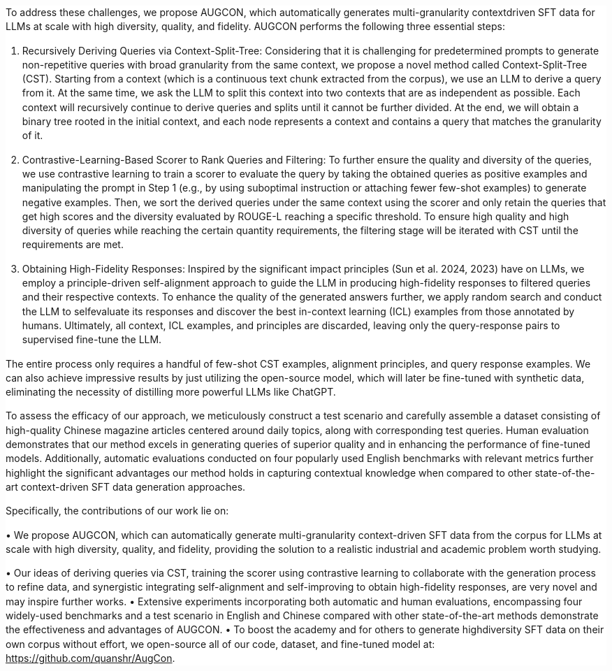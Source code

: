 To address these challenges, we propose AUGCON, which automatically generates multi-granularity contextdriven SFT data for LLMs at scale with high diversity, quality, and fidelity. AUGCON performs the following three essential steps:

1. Recursively Deriving Queries via Context-Split-Tree: Considering that it is challenging for predetermined prompts to generate non-repetitive queries with broad granularity from the same context, we propose a novel method called Context-Split-Tree (CST). Starting from a context (which is a continuous text chunk extracted from the corpus), we use an LLM to derive a query from it. At the same time, we ask the LLM to split this context into two contexts that are as independent as possible. Each context will recursively continue to derive queries and splits until it cannot be further divided. At the end, we will obtain a binary tree rooted in the initial context, and each node represents a context and contains a query that matches the granularity of it.

2. Contrastive-Learning-Based Scorer to Rank Queries and Filtering: To further ensure the quality and diversity of the queries, we use contrastive learning to train a scorer to evaluate the query by taking the obtained queries as positive examples and manipulating the prompt in Step 1 (e.g., by using suboptimal instruction or attaching fewer few-shot examples) to generate negative examples. Then, we sort the derived queries under the same context using the scorer and only retain the queries that get high scores and the diversity evaluated by ROUGE-L reaching a specific threshold. To ensure high quality and high diversity of queries while reaching the certain quantity requirements, the filtering stage will be iterated with CST until the requirements are met.

3. Obtaining High-Fidelity Responses: Inspired by the significant impact principles (Sun et al. 2024, 2023) have on LLMs, we employ a principle-driven self-alignment approach to guide the LLM in producing high-fidelity responses to filtered queries and their respective contexts. To enhance the quality of the generated answers further, we apply random search and conduct the LLM to selfevaluate its responses and discover the best in-context learning (ICL) examples from those annotated by humans. Ultimately, all context, ICL examples, and principles are discarded, leaving only the query-response pairs to supervised fine-tune the LLM.

The entire process only requires a handful of few-shot CST examples, alignment principles, and query response examples. We can also achieve impressive results by just utilizing the open-source model, which will later be fine-tuned with synthetic data, eliminating the necessity of distilling more powerful LLMs like ChatGPT.

To assess the efficacy of our approach, we meticulously construct a test scenario and carefully assemble a dataset consisting of high-quality Chinese magazine articles centered around daily topics, along with corresponding test queries. Human evaluation demonstrates that our method excels in generating queries of superior quality and in enhancing the performance of fine-tuned models. Additionally, automatic evaluations conducted on four popularly used English benchmarks with relevant metrics further highlight the significant advantages our method holds in capturing contextual knowledge when compared to other state-of-the-art context-driven SFT data generation approaches.

Specifically, the contributions of our work lie on:

• We propose AUGCON, which can automatically generate multi-granularity context-driven SFT data from the corpus for LLMs at scale with high diversity, quality, and fidelity, providing the solution to a realistic industrial and academic problem worth studying.

• Our ideas of deriving queries via CST, training the scorer using contrastive learning to collaborate with the generation process to refine data, and synergistic integrating self-alignment and self-improving to obtain high-fidelity responses, are very novel and may inspire further works. • Extensive experiments incorporating both automatic and human evaluations, encompassing four widely-used benchmarks and a test scenario in English and Chinese compared with other state-of-the-art methods demonstrate the effectiveness and advantages of AUGCON. • To boost the academy and for others to generate highdiversity SFT data on their own corpus without effort, we open-source all of our code, dataset, and fine-tuned model at: https://github.com/quanshr/AugCon.
